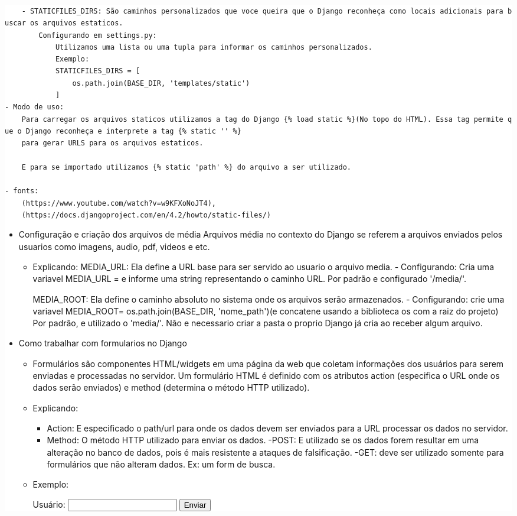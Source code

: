 		- STATICFILES_DIRS: São caminhos personalizados que voce queira que o Django reconheça como locais adicionais para buscar os arquivos estaticos.
			Configurando em settings.py:
				Utilizamos uma lista ou uma tupla para informar os caminhos personalizados.
				Exemplo:
				STATICFILES_DIRS = [
					os.path.join(BASE_DIR, 'templates/static')
				]
	- Modo de uso:
		Para carregar os arquivos staticos utilizamos a tag do Django {% load static %}(No topo do HTML). Essa tag permite que o Django reconheça e interprete a tag {% static '' %} 
		para gerar URLS para os arquivos estaticos.
		
		E para se importado utilizamos {% static 'path' %} do arquivo a ser utilizado.

	- fonts:
		(https://www.youtube.com/watch?v=w9KFXoNoJT4),
		(https://docs.djangoproject.com/en/4.2/howto/static-files/)

- Configuração e criação dos arquivos de média
	Arquivos média no contexto do Django se referem a arquivos enviados pelos usuarios como imagens, audio, pdf, videos e etc.

	- Explicando:
		MEDIA_URL: Ela define a URL base para ser servido ao usuario o arquivo media.
			- Configurando: 
				Cria uma variavel MEDIA_URL = e informe uma string representando o caminho URL. Por padrão e configurado '/media/'.
			
		MEDIA_ROOT: Ela define o caminho absoluto no sistema onde os arquivos serão armazenados.
			- Configurando: crie uma variavel MEDIA_ROOT= os.path.join(BASE_DIR, 'nome_path')(e concatene usando a biblioteca os com a raiz do projeto)
			  Por padrão, e utilizado o 'media/'. Não e necessario criar a pasta o proprio Django já cria ao receber algum arquivo.


- Como trabalhar com formularios no Django
	- Formulários são componentes HTML/widgets em uma página da web que coletam informações dos usuários para serem enviadas e processadas no servidor.
	  Um formulário HTML é definido com os atributos action (especifica o URL onde os dados serão enviados) e method (determina o método HTTP utilizado).

	- Explicando:

		- Action: E especificado o path/url para onde os dados devem ser enviados para a URL processar os dados no servidor.
		- Method: O método HTTP utilizado para enviar os dados.
			-POST: E utilizado se os dados forem resultar em uma alteração no banco de dados, pois é mais resistente a ataques de falsificação.
			-GET: deve ser utilizado somente para formulários que não alteram dados. Ex: um form de busca.
		
	- Exemplo:
		<form action="/processar-dados" method="POST">
    			<label for="usuario">Usuário:</label>
    			<input type="text" id="usuario" name="usuario">
    			<button type="submit">Enviar</button>
		</form>	
	